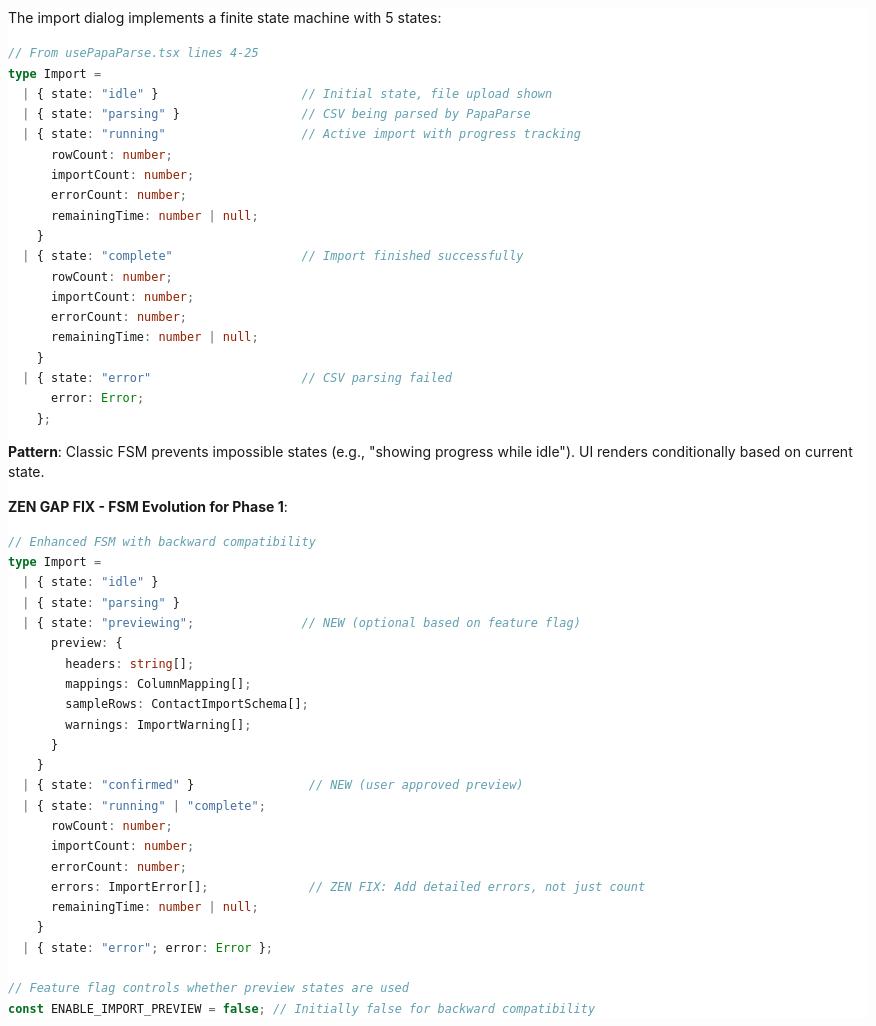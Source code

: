 The import dialog implements a finite state machine with 5 states:

```typescript
// From usePapaParse.tsx lines 4-25
type Import =
  | { state: "idle" }                    // Initial state, file upload shown
  | { state: "parsing" }                 // CSV being parsed by PapaParse
  | { state: "running"                   // Active import with progress tracking
      rowCount: number;
      importCount: number;
      errorCount: number;
      remainingTime: number | null;
    }
  | { state: "complete"                  // Import finished successfully
      rowCount: number;
      importCount: number;
      errorCount: number;
      remainingTime: number | null;
    }
  | { state: "error"                     // CSV parsing failed
      error: Error;
    };
```

**Pattern**: Classic FSM prevents impossible states (e.g., "showing progress while idle"). UI renders conditionally based on current state.

**ZEN GAP FIX - FSM Evolution for Phase 1**:
```typescript
// Enhanced FSM with backward compatibility
type Import =
  | { state: "idle" }
  | { state: "parsing" }
  | { state: "previewing";               // NEW (optional based on feature flag)
      preview: {
        headers: string[];
        mappings: ColumnMapping[];
        sampleRows: ContactImportSchema[];
        warnings: ImportWarning[];
      }
    }
  | { state: "confirmed" }                // NEW (user approved preview)
  | { state: "running" | "complete";
      rowCount: number;
      importCount: number;
      errorCount: number;
      errors: ImportError[];              // ZEN FIX: Add detailed errors, not just count
      remainingTime: number | null;
    }
  | { state: "error"; error: Error };

// Feature flag controls whether preview states are used
const ENABLE_IMPORT_PREVIEW = false; // Initially false for backward compatibility
```
